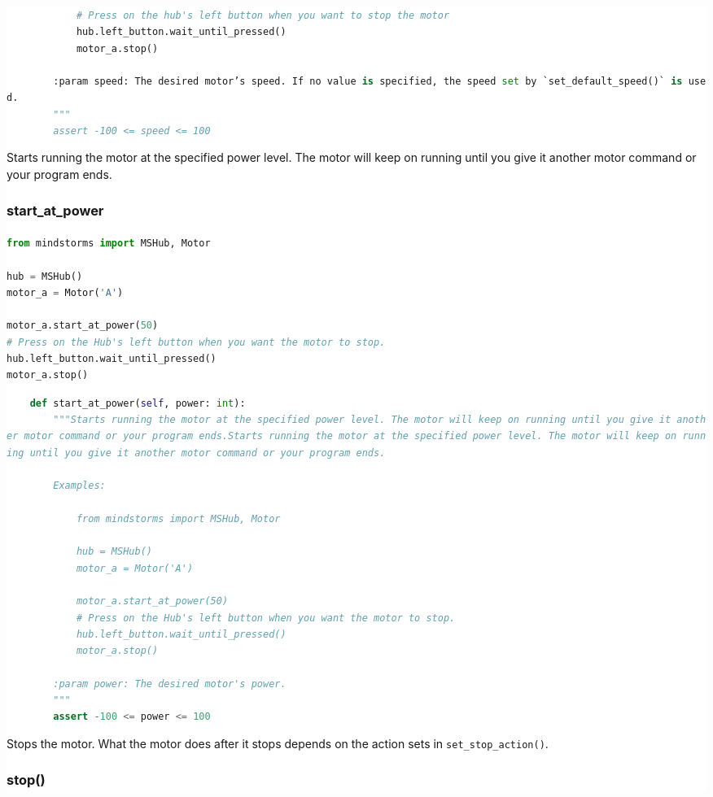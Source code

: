 ```python
            # Press on the hub's left button when you want to stop the motor
            hub.left_button.wait_until_pressed()
            motor_a.stop()

        :param speed: The desired motor’s speed. If no value is specified, the speed set by `set_default_speed()` is used.
        """
        assert -100 <= speed <= 100
```


Starts running the motor at the specified power level. The motor will keep on running until you give it another motor command or your program ends.
### start_at_power

```python
from mindstorms import MSHub, Motor

hub = MSHub()
motor_a = Motor('A')

motor_a.start_at_power(50)
# Press on the Hub's left button when you want the motor to stop.
hub.left_button.wait_until_pressed()
motor_a.stop()
```

```python
    def start_at_power(self, power: int):
        """Starts running the motor at the specified power level. The motor will keep on running until you give it another motor command or your program ends.Starts running the motor at the specified power level. The motor will keep on running until you give it another motor command or your program ends.

        Examples:

            from mindstorms import MSHub, Motor
            
            hub = MSHub()
            motor_a = Motor('A')
            
            motor_a.start_at_power(50)
            # Press on the Hub's left button when you want the motor to stop.
            hub.left_button.wait_until_pressed()
            motor_a.stop()

        :param power: The desired motor's power.
        """
        assert -100 <= power <= 100
```


Stops the motor.
What the motor does after it stops depends on the action sets in `set_stop_action()`.
### stop()

